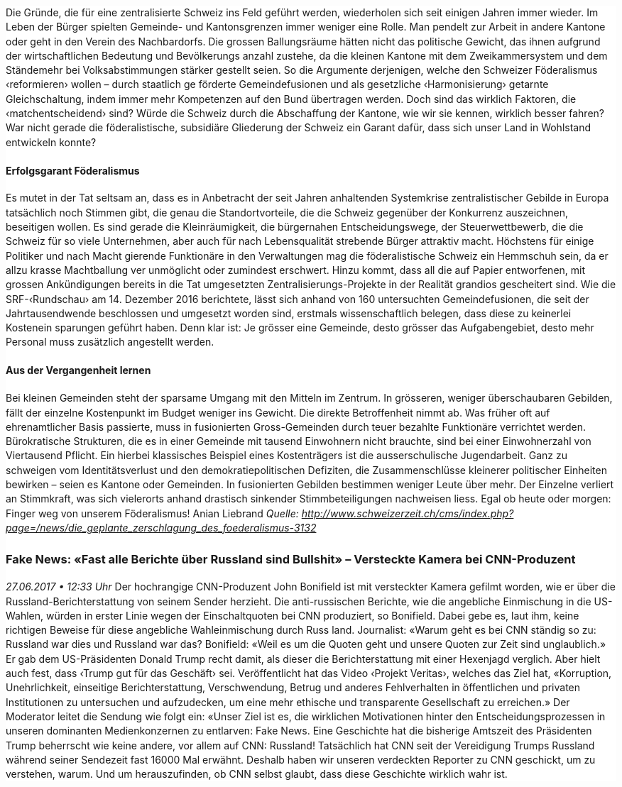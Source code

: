 Die Gründe, die für eine zentralisierte Schweiz ins Feld geführt werden, wiederholen sich seit einigen Jahren immer wieder. Im Leben der Bürger spielten Gemeinde- und Kantonsgrenzen immer weniger eine Rolle. Man pendelt zur Arbeit in andere Kantone oder geht in den Verein des Nachbardorfs. Die grossen Ballungsräume hätten nicht das politische Gewicht, das ihnen aufgrund der wirtschaftlichen Bedeutung und Bevölkerungs anzahl zustehe, da die kleinen Kantone mit dem Zweikammersystem und dem Ständemehr bei Volksabstimmungen stärker gestellt seien. So die Argumente derjenigen, welche den Schweizer Föderalismus ‹reformieren› wollen – durch staatlich ge förderte Gemeindefusionen und als gesetzliche ‹Harmonisierung› getarnte Gleichschaltung, indem immer mehr Kompetenzen auf den Bund übertragen werden. Doch sind das wirklich Faktoren, die ‹matchentscheidend› sind? Würde die Schweiz durch die Abschaffung der Kantone, wie wir sie kennen, wirklich besser fahren? War nicht gerade die föderalistische, subsidiäre Gliederung der Schweiz ein Garant dafür, dass sich unser Land in Wohlstand entwickeln konnte?
#### Erfolgsgarant Föderalismus
Es mutet in der Tat seltsam an, dass es in Anbetracht der seit Jahren anhaltenden Systemkrise zentralistischer Gebilde in Europa tatsächlich noch Stimmen gibt, die genau die Standortvorteile, die die Schweiz gegenüber der Konkurrenz auszeichnen, beseitigen wollen. Es sind gerade die Kleinräumigkeit, die bürgernahen Entscheidungswege, der Steuerwettbewerb, die die Schweiz für so viele Unternehmen, aber auch für nach Lebensqualität strebende Bürger attraktiv macht. Höchstens für einige Politiker und nach Macht gierende Funktionäre in den Verwaltungen mag die föderalistische Schweiz ein Hemmschuh sein, da er allzu krasse Machtballung ver unmöglicht oder zumindest erschwert. Hinzu kommt, dass all die auf Papier entworfenen, mit grossen Ankündigungen bereits in die Tat umgesetzten Zentralisierungs-Projekte in der Realität grandios gescheitert sind. Wie die SRF-‹Rundschau› am 14. Dezember 2016 berichtete, lässt sich anhand von 160 untersuchten Gemeindefusionen, die seit der Jahrtausendwende beschlossen und umgesetzt worden sind, erstmals wissenschaftlich belegen, dass diese zu keinerlei Kostenein sparungen geführt haben. Denn klar ist: Je grösser eine Gemeinde, desto grösser das Aufgabengebiet, desto mehr Personal muss zusätzlich angestellt werden.
#### Aus der Vergangenheit lernen
Bei kleinen Gemeinden steht der sparsame Umgang mit den Mitteln im Zentrum. In grösseren, weniger überschaubaren Gebilden, fällt der einzelne Kostenpunkt im Budget weniger ins Gewicht. Die direkte Betroffenheit nimmt ab. Was früher oft auf ehrenamtlicher Basis passierte, muss in fusionierten Gross-Gemeinden durch teuer bezahlte Funktionäre verrichtet werden. Bürokratische Strukturen, die es in einer Gemeinde mit tausend Einwohnern nicht brauchte, sind bei einer Einwohnerzahl von Viertausend Pflicht. Ein hierbei klassisches Beispiel eines Kostenträgers ist die ausserschulische Jugendarbeit. Ganz zu schweigen vom Identitätsverlust und den demokratiepolitischen Defiziten, die Zusammenschlüsse kleinerer politischer Einheiten bewirken – seien es Kantone oder Gemeinden. In fusionierten Gebilden bestimmen weniger Leute über mehr. Der Einzelne verliert an Stimmkraft, was sich vielerorts anhand drastisch sinkender Stimmbeteiligungen nachweisen liess. Egal ob heute oder morgen: Finger weg von unserem Föderalismus!
Anian Liebrand _Quelle: http://www.schweizerzeit.ch/cms/index.php?page=/news/die_geplante_zerschlagung_des_foederalismus-3132_
### Fake News: «Fast alle Berichte über Russland sind Bullshit» – Versteckte Kamera bei CNN-Produzent
_27.06.2017 • 12:33 Uhr_ Der hochrangige CNN-Produzent John Bonifield ist mit versteckter Kamera gefilmt worden, wie er über die Russland-Berichterstattung von seinem Sender herzieht. Die anti-russischen Berichte, wie die angebliche Einmischung in die US-Wahlen, würden in erster Linie wegen der Einschaltquoten bei CNN produziert, so Bonifield. Dabei gebe es, laut ihm, keine richtigen Beweise für diese angebliche Wahleinmischung durch Russ land. Journalist: «Warum geht es bei CNN ständig so zu: Russland war dies und Russland war das? Bonifield: «Weil es um die Quoten geht und unsere Quoten zur Zeit sind unglaublich.» Er gab dem US-Präsidenten Donald Trump recht damit, als dieser die Berichterstattung mit einer Hexenjagd verglich. Aber hielt auch fest, dass ‹Trump gut für das Geschäft› sei.
Veröffentlicht hat das Video ‹Projekt Veritas›, welches das Ziel hat, «Korruption, Unehrlichkeit, einseitige Berichterstattung, Verschwendung, Betrug und anderes Fehlverhalten in öffentlichen und privaten Institutionen zu untersuchen und aufzudecken, um eine mehr ethische und transparente Gesellschaft zu erreichen.» Der Moderator leitet die Sendung wie folgt ein: «Unser Ziel ist es, die wirklichen Motivationen hinter den Entscheidungsprozessen in unseren dominanten Medienkonzernen zu entlarven: Fake News.
Eine Geschichte hat die bisherige Amtszeit des Präsidenten Trump beherrscht wie keine andere, vor allem auf CNN: Russland! Tatsächlich hat CNN seit der Vereidigung Trumps Russland während seiner Sendezeit fast 16000 Mal erwähnt. Deshalb haben wir unseren verdeckten Reporter zu CNN geschickt, um zu verstehen, warum. Und um herauszufinden, ob CNN selbst glaubt, dass diese Geschichte wirklich wahr ist.